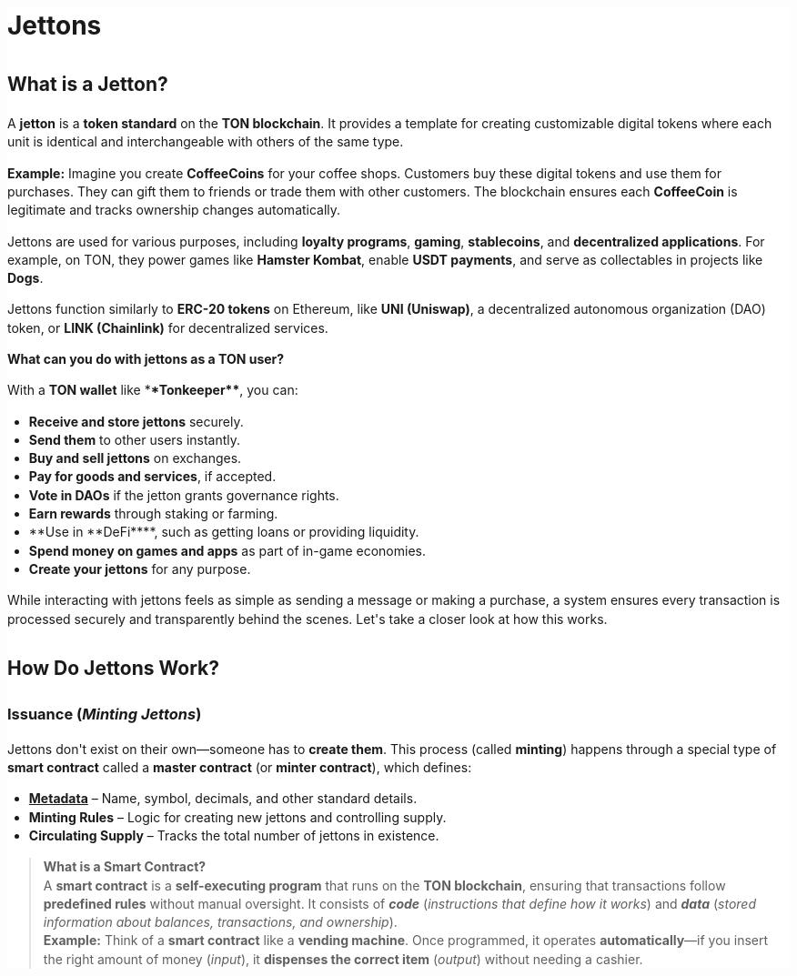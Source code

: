 # Jettons

## What is a Jetton?

A **jetton** is a **token standard** on the **TON blockchain**. It provides a template for creating customizable digital tokens where each unit is identical and interchangeable with others of the same type.

**Example:** Imagine you create **CoffeeCoins** for your coffee shops. Customers buy these digital tokens and use them for purchases. They can gift them to friends or trade them with other customers. The blockchain ensures each **CoffeeCoin** is legitimate and tracks ownership changes automatically.

Jettons are used for various purposes, including **loyalty programs**, **gaming**, **stablecoins**, and **decentralized applications**. For example, on TON, they power games like **Hamster Kombat**, enable **USDT payments**, and serve as collectables in projects like **Dogs**.

Jettons function similarly to **ERC-20 tokens** on Ethereum, like **UNI (Uniswap)**, a decentralized autonomous organization (DAO) token, or **LINK (Chainlink)** for decentralized services.

**What can you do with jettons as a TON user?**

With a **TON wallet** like \***\*Tonkeeper\*\***, you can:

- **Receive and store jettons** securely.
- **Send them** to other users instantly.
- **Buy and sell jettons** on exchanges.
- **Pay for goods and services**, if accepted.
- **Vote in DAOs** if the jetton grants governance rights.
- **Earn rewards** through staking or farming.
- **Use in **DeFi\*\*\*\*, such as getting loans or providing liquidity.
- **Spend money on games and apps** as part of in-game economies.
- **Create your jettons** for any purpose.

While interacting with jettons feels as simple as sending a message or making a purchase, a system ensures every transaction is processed securely and transparently behind the scenes. Let's take a closer look at how this works.

## How Do Jettons Work?

### **Issuance (_Minting Jettons_)**

Jettons don't exist on their own—someone has to **create them**. This process (called **minting**) happens through a special type of **smart contract** called a **master contract** (or **minter contract**), which defines:

- **[Metadata](https://github.com/ton-blockchain/TEPs/blob/master/text/0064-token-data-standard.md#jetton-metadata-attributes)** – Name, symbol, decimals, and other standard details.
- **Minting Rules** – Logic for creating new jettons and controlling supply.
- **Circulating Supply** – Tracks the total number of jettons in existence.

> **What is a Smart Contract?**  
> A **smart contract** is a **self-executing program** that runs on the **TON blockchain**, ensuring that transactions follow **predefined rules** without manual oversight. It consists of **_code_** (_instructions that define how it works_) and **_data_** (_stored information about balances, transactions, and ownership_).  
> **Example:** Think of a **smart contract** like a **vending machine**. Once programmed, it operates **automatically**—if you insert the right amount of money (_input_), it **dispenses the correct item** (_output_) without needing a cashier.
